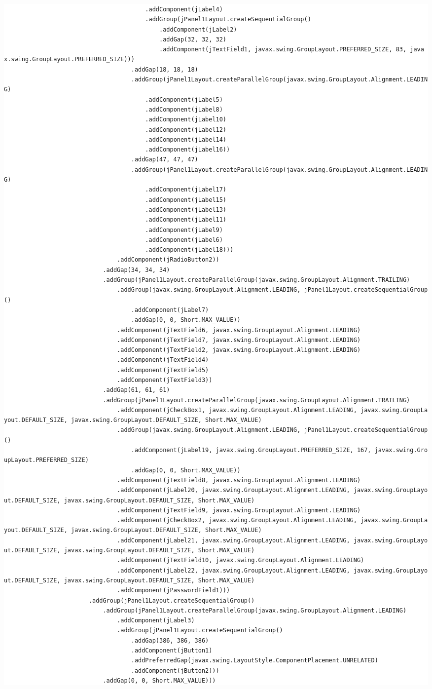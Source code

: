                                             .addComponent(jLabel4)
                                            .addGroup(jPanel1Layout.createSequentialGroup()
                                                .addComponent(jLabel2)
                                                .addGap(32, 32, 32)
                                                .addComponent(jTextField1, javax.swing.GroupLayout.PREFERRED_SIZE, 83, javax.swing.GroupLayout.PREFERRED_SIZE)))
                                        .addGap(18, 18, 18)
                                        .addGroup(jPanel1Layout.createParallelGroup(javax.swing.GroupLayout.Alignment.LEADING)
                                            .addComponent(jLabel5)
                                            .addComponent(jLabel8)
                                            .addComponent(jLabel10)
                                            .addComponent(jLabel12)
                                            .addComponent(jLabel14)
                                            .addComponent(jLabel16))
                                        .addGap(47, 47, 47)
                                        .addGroup(jPanel1Layout.createParallelGroup(javax.swing.GroupLayout.Alignment.LEADING)
                                            .addComponent(jLabel17)
                                            .addComponent(jLabel15)
                                            .addComponent(jLabel13)
                                            .addComponent(jLabel11)
                                            .addComponent(jLabel9)
                                            .addComponent(jLabel6)
                                            .addComponent(jLabel18)))
                                    .addComponent(jRadioButton2))
                                .addGap(34, 34, 34)
                                .addGroup(jPanel1Layout.createParallelGroup(javax.swing.GroupLayout.Alignment.TRAILING)
                                    .addGroup(javax.swing.GroupLayout.Alignment.LEADING, jPanel1Layout.createSequentialGroup()
                                        .addComponent(jLabel7)
                                        .addGap(0, 0, Short.MAX_VALUE))
                                    .addComponent(jTextField6, javax.swing.GroupLayout.Alignment.LEADING)
                                    .addComponent(jTextField7, javax.swing.GroupLayout.Alignment.LEADING)
                                    .addComponent(jTextField2, javax.swing.GroupLayout.Alignment.LEADING)
                                    .addComponent(jTextField4)
                                    .addComponent(jTextField5)
                                    .addComponent(jTextField3))
                                .addGap(61, 61, 61)
                                .addGroup(jPanel1Layout.createParallelGroup(javax.swing.GroupLayout.Alignment.TRAILING)
                                    .addComponent(jCheckBox1, javax.swing.GroupLayout.Alignment.LEADING, javax.swing.GroupLayout.DEFAULT_SIZE, javax.swing.GroupLayout.DEFAULT_SIZE, Short.MAX_VALUE)
                                    .addGroup(javax.swing.GroupLayout.Alignment.LEADING, jPanel1Layout.createSequentialGroup()
                                        .addComponent(jLabel19, javax.swing.GroupLayout.PREFERRED_SIZE, 167, javax.swing.GroupLayout.PREFERRED_SIZE)
                                        .addGap(0, 0, Short.MAX_VALUE))
                                    .addComponent(jTextField8, javax.swing.GroupLayout.Alignment.LEADING)
                                    .addComponent(jLabel20, javax.swing.GroupLayout.Alignment.LEADING, javax.swing.GroupLayout.DEFAULT_SIZE, javax.swing.GroupLayout.DEFAULT_SIZE, Short.MAX_VALUE)
                                    .addComponent(jTextField9, javax.swing.GroupLayout.Alignment.LEADING)
                                    .addComponent(jCheckBox2, javax.swing.GroupLayout.Alignment.LEADING, javax.swing.GroupLayout.DEFAULT_SIZE, javax.swing.GroupLayout.DEFAULT_SIZE, Short.MAX_VALUE)
                                    .addComponent(jLabel21, javax.swing.GroupLayout.Alignment.LEADING, javax.swing.GroupLayout.DEFAULT_SIZE, javax.swing.GroupLayout.DEFAULT_SIZE, Short.MAX_VALUE)
                                    .addComponent(jTextField10, javax.swing.GroupLayout.Alignment.LEADING)
                                    .addComponent(jLabel22, javax.swing.GroupLayout.Alignment.LEADING, javax.swing.GroupLayout.DEFAULT_SIZE, javax.swing.GroupLayout.DEFAULT_SIZE, Short.MAX_VALUE)
                                    .addComponent(jPasswordField1)))
                            .addGroup(jPanel1Layout.createSequentialGroup()
                                .addGroup(jPanel1Layout.createParallelGroup(javax.swing.GroupLayout.Alignment.LEADING)
                                    .addComponent(jLabel3)
                                    .addGroup(jPanel1Layout.createSequentialGroup()
                                        .addGap(386, 386, 386)
                                        .addComponent(jButton1)
                                        .addPreferredGap(javax.swing.LayoutStyle.ComponentPlacement.UNRELATED)
                                        .addComponent(jButton2)))
                                .addGap(0, 0, Short.MAX_VALUE)))